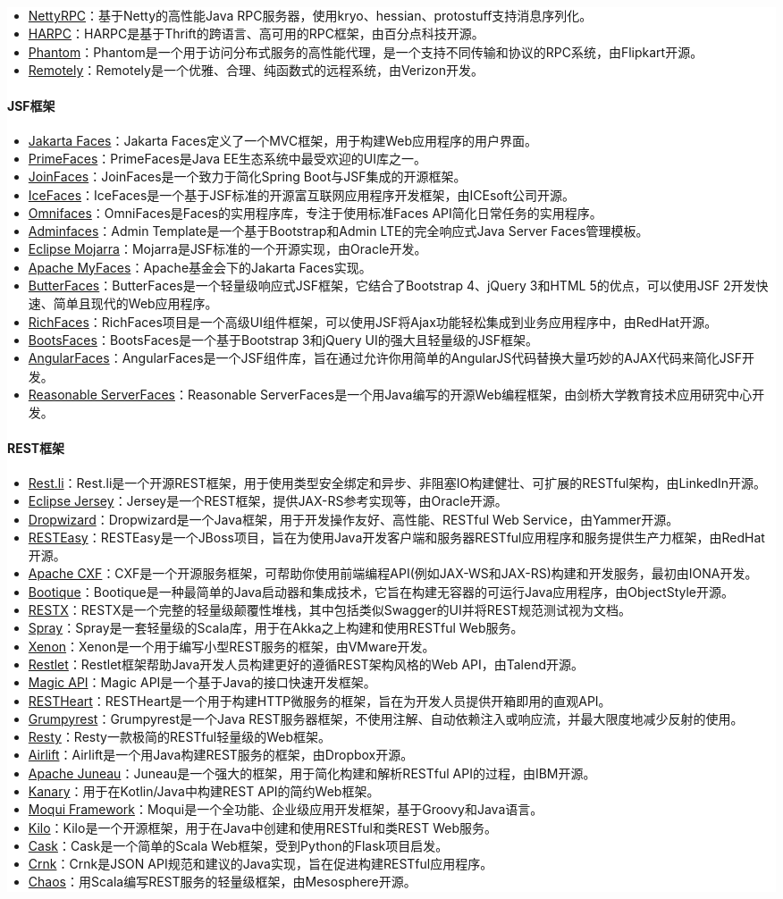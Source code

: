 * [NettyRPC](https://github.com/tang-jie/NettyRPC)：基于Netty的高性能Java RPC服务器，使用kryo、hessian、protostuff支持消息序列化。
* [HARPC](https://github.com/baifendian/harpc)：HARPC是基于Thrift的跨语言、高可用的RPC框架，由百分点科技开源。
* [Phantom](https://github.com/flipkart-incubator/phantom)：Phantom是一个用于访问分布式服务的高性能代理，是一个支持不同传输和协议的RPC系统，由Flipkart开源。
* [Remotely](https://github.com/Verizon/remotely)：Remotely是一个优雅、合理、纯函数式的远程系统，由Verizon开发。

#### JSF框架

* [Jakarta Faces](https://github.com/jakartaee/faces)：Jakarta Faces定义了一个MVC框架，用于构建Web应用程序的用户界面。
* [PrimeFaces](https://github.com/primefaces/primefaces)：PrimeFaces是Java EE生态系统中最受欢迎的UI库之一。
* [JoinFaces](https://github.com/joinfaces/joinfaces)：JoinFaces是一个致力于简化Spring Boot与JSF集成的开源框架。
* [IceFaces](https://www.icesoft.org/wiki/display/ICE/ICEfaces+Overview)：IceFaces是一个基于JSF标准的开源富互联网应用程序开发框架，由ICEsoft公司开源。
* [Omnifaces](https://github.com/omnifaces/omnifaces)：OmniFaces是Faces的实用程序库，专注于使用标准Faces API简化日常任务的实用程序。
* [Adminfaces](https://github.com/adminfaces/admin-template)：Admin Template是一个基于Bootstrap和Admin LTE的完全响应式Java Server Faces管理模板。
* [Eclipse Mojarra](https://github.com/eclipse-ee4j/mojarra)：Mojarra是JSF标准的一个开源实现，由Oracle开发。
* [Apache MyFaces](https://github.com/apache/myfaces)：Apache基金会下的Jakarta Faces实现。
* [ButterFaces](https://github.com/butterfaces/butterfaces)：ButterFaces是一个轻量级响应式JSF框架，它结合了Bootstrap 4、jQuery 3和HTML 5的优点，可以使用JSF 2开发快速、简单且现代的Web应用程序。
* [RichFaces](https://github.com/richfaces/richfaces)：RichFaces项目是一个高级UI组件框架，可以使用JSF将Ajax功能轻松集成到业务应用程序中，由RedHat开源。
* [BootsFaces](https://github.com/TheCoder4eu/BootsFaces-OSP)：BootsFaces是一个基于Bootstrap 3和jQuery UI的强大且轻量级的JSF框架。
* [AngularFaces](https://github.com/stephanrauh/AngularFaces)：AngularFaces是一个JSF组件库，旨在通过允许你用简单的AngularJS代码替换大量巧妙的AJAX代码来简化JSF开发。
* [Reasonable ServerFaces](https://rsf.github.io/wiki/Wikib2ab.html)：Reasonable ServerFaces是一个用Java编写的开源Web编程框架，由剑桥大学教育技术应用研究中心开发。

#### REST框架

* [Rest.li](https://github.com/linkedin/rest.li)：Rest.li是一个开源REST框架，用于使用类型安全绑定和异步、非阻塞IO构建健壮、可扩展的RESTful架构，由LinkedIn开源。
* [Eclipse Jersey](https://github.com/eclipse-ee4j/jersey)：Jersey是一个REST框架，提供JAX-RS参考实现等，由Oracle开源。
* [Dropwizard](https://github.com/dropwizard/dropwizard)：Dropwizard是一个Java框架，用于开发操作友好、高性能、RESTful Web Service，由Yammer开源。
* [RESTEasy](https://github.com/resteasy/resteasy)：RESTEasy是一个JBoss项目，旨在为使用Java开发客户端和服务器RESTful应用程序和服务提供生产力框架，由RedHat开源。
* [Apache CXF](https://github.com/apache/cxf)：CXF是一个开源服务框架，可帮助你使用前端编程API(例如JAX-WS和JAX-RS)构建和开发服务，最初由IONA开发。
* [Bootique](https://github.com/bootique/bootique)：Bootique是一种最简单的Java启动器和集成技术，它旨在构建无容器的可运行Java应用程序，由ObjectStyle开源。
* [RESTX](https://github.com/restx/restx)：RESTX是一个完整的轻量级颠覆性堆栈，其中包括类似Swagger的UI并将REST规范测试视为文档。
* [Spray](https://github.com/spray/spray)：Spray是一套轻量级的Scala库，用于在Akka之上构建和使用RESTful Web服务。
* [Xenon](https://github.com/vmware-archive/xenon)：Xenon是一个用于编写小型REST服务的框架，由VMware开发。
* [Restlet](https://github.com/restlet/restlet-framework-java)：Restlet框架帮助Java开发人员构建更好的遵循REST架构风格的Web API，由Talend开源。
* [Magic API](https://gitee.com/ssssssss-team/magic-api)：Magic API是一个基于Java的接口快速开发框架。
* [RESTHeart](https://github.com/SoftInstigate/restheart)：RESTHeart是一个用于构建HTTP微服务的框架，旨在为开发人员提供开箱即用的直观API。
* [Grumpyrest](https://github.com/MartinGeisse/grumpyrest)：Grumpyrest是一个Java REST服务器框架，不使用注解、自动依赖注入或响应流，并最大限度地减少反射的使用。
* [Resty](https://github.com/Dreampie/Resty)：Resty一款极简的RESTful轻量级的Web框架。
* [Airlift](https://github.com/airlift/airlift)：Airlift是一个用Java构建REST服务的框架，由Dropbox开源。
* [Apache Juneau](https://github.com/apache/juneau)：Juneau是一个强大的框架，用于简化构建和解析RESTful API的过程，由IBM开源。
* [Kanary](https://github.com/SeunAdelekan/Kanary)：用于在Kotlin/Java中构建REST API的简约Web框架。
* [Moqui Framework](https://github.com/moqui/moqui-framework)：Moqui是一个全功能、企业级应用开发框架，基于Groovy和Java语言。
* [Kilo](https://github.com/HTTP-RPC/Kilo)：Kilo是一个开源框架，用于在Java中创建和使用RESTful和类REST Web服务。
* [Cask](https://github.com/com-lihaoyi/cask)：Cask是一个简单的Scala Web框架，受到Python的Flask项目启发。
* [Crnk](https://github.com/crnk-project/crnk-framework)：Crnk是JSON API规范和建议的Java实现，旨在促进构建RESTful应用程序。
* [Chaos](https://github.com/d2iq-archive/chaos)：用Scala编写REST服务的轻量级框架，由Mesosphere开源。